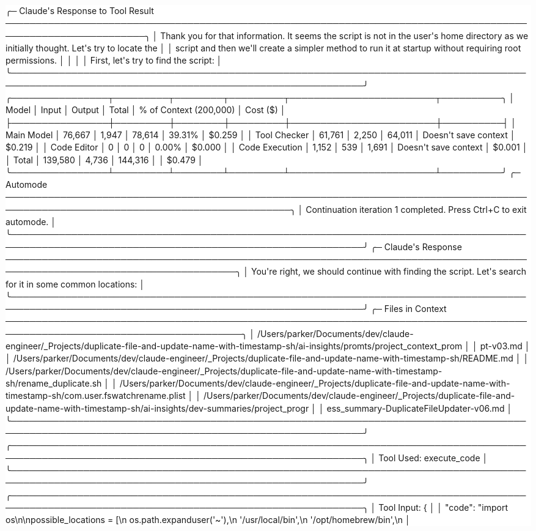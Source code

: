 ╭─ Claude's Response to Tool Result ─────────────────────────────────────────────────────────────────────────────────────────────────────────────╮
│ Thank you for that information. It seems the script is not in the user's home directory as we initially thought. Let's try to locate the       │
│ script and then we'll create a simpler method to run it at startup without requiring root permissions.                                         │
│                                                                                                                                                │
│ First, let's try to find the script:                                                                                                           │
╰────────────────────────────────────────────────────────────────────────────────────────────────────────────────────────────────────────────────╯
╭────────────────┬─────────┬────────┬─────────┬────────────────────────┬──────────╮
│ Model          │ Input   │ Output │ Total   │ % of Context (200,000) │ Cost ($) │
├────────────────┼─────────┼────────┼─────────┼────────────────────────┼──────────┤
│ Main Model     │ 76,667  │ 1,947  │ 78,614  │ 39.31%                 │ $0.259   │
│ Tool Checker   │ 61,761  │ 2,250  │ 64,011  │ Doesn't save context   │ $0.219   │
│ Code Editor    │ 0       │ 0      │ 0       │ 0.00%                  │ $0.000   │
│ Code Execution │ 1,152   │ 539    │ 1,691   │ Doesn't save context   │ $0.001   │
│ Total          │ 139,580 │ 4,736  │ 144,316 │                        │ $0.479   │
╰────────────────┴─────────┴────────┴─────────┴────────────────────────┴──────────╯
╭─ Automode ─────────────────────────────────────────────────────────────────────────────────────────────────────────────────────────────────────╮
│ Continuation iteration 1 completed. Press Ctrl+C to exit automode.                                                                             │
╰────────────────────────────────────────────────────────────────────────────────────────────────────────────────────────────────────────────────╯
╭─ Claude's Response ────────────────────────────────────────────────────────────────────────────────────────────────────────────────────────────╮
│ You're right, we should continue with finding the script. Let's search for it in some common locations:                                        │
╰────────────────────────────────────────────────────────────────────────────────────────────────────────────────────────────────────────────────╯
╭─ Files in Context ─────────────────────────────────────────────────────────────────────────────────────────────────────────────────────────────╮
│ /Users/parker/Documents/dev/claude-engineer/_Projects/duplicate-file-and-update-name-with-timestamp-sh/ai-insights/promts/project_context_prom │
│ pt-v03.md                                                                                                                                      │
│ /Users/parker/Documents/dev/claude-engineer/_Projects/duplicate-file-and-update-name-with-timestamp-sh/README.md                               │
│ /Users/parker/Documents/dev/claude-engineer/_Projects/duplicate-file-and-update-name-with-timestamp-sh/rename_duplicate.sh                     │
│ /Users/parker/Documents/dev/claude-engineer/_Projects/duplicate-file-and-update-name-with-timestamp-sh/com.user.fswatchrename.plist            │
│ /Users/parker/Documents/dev/claude-engineer/_Projects/duplicate-file-and-update-name-with-timestamp-sh/ai-insights/dev-summaries/project_progr │
│ ess_summary-DuplicateFileUpdater-v06.md                                                                                                        │
╰────────────────────────────────────────────────────────────────────────────────────────────────────────────────────────────────────────────────╯
╭────────────────────────────────────────────────────────────────────────────────────────────────────────────────────────────────────────────────╮
│ Tool Used: execute_code                                                                                                                        │
╰────────────────────────────────────────────────────────────────────────────────────────────────────────────────────────────────────────────────╯
╭────────────────────────────────────────────────────────────────────────────────────────────────────────────────────────────────────────────────╮
│ Tool Input: {                                                                                                                                  │
│   "code": "import os\n\npossible_locations = [\n    os.path.expanduser('~'),\n    '/usr/local/bin',\n    '/opt/homebrew/bin',\n                │